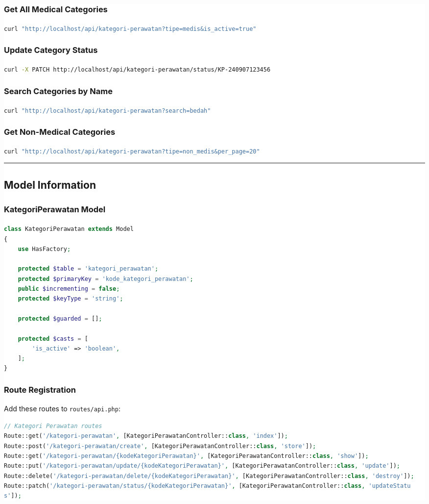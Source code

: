 ### Get All Medical Categories
```bash
curl "http://localhost/api/kategori-perawatan?tipe=medis&is_active=true"
```

### Update Category Status
```bash
curl -X PATCH http://localhost/api/kategori-perawatan/status/KP-240907123456
```

### Search Categories by Name
```bash
curl "http://localhost/api/kategori-perawatan?search=bedah"
```

### Get Non-Medical Categories
```bash
curl "http://localhost/api/kategori-perawatan?tipe=non_medis&per_page=20"
```

---

## Model Information

### KategoriPerawatan Model
```php
class KategoriPerawatan extends Model
{
    use HasFactory;
    
    protected $table = 'kategori_perawatan';
    protected $primaryKey = 'kode_kategori_perawatan';
    public $incrementing = false;
    protected $keyType = 'string';
    
    protected $guarded = [];
    
    protected $casts = [
        'is_active' => 'boolean',
    ];
}
```

### Route Registration
Add these routes to `routes/api.php`:
```php
// Kategori Perawatan routes
Route::get('/kategori-perawatan', [KategoriPerawatanController::class, 'index']);
Route::post('/kategori-perawatan/create', [KategoriPerawatanController::class, 'store']);
Route::get('/kategori-perawatan/{kodeKategoriPerawatan}', [KategoriPerawatanController::class, 'show']);
Route::put('/kategori-perawatan/update/{kodeKategoriPerawatan}', [KategoriPerawatanController::class, 'update']);
Route::delete('/kategori-perawatan/delete/{kodeKategoriPerawatan}', [KategoriPerawatanController::class, 'destroy']);
Route::patch('/kategori-perawatan/status/{kodeKategoriPerawatan}', [KategoriPerawatanController::class, 'updateStatus']);
```

